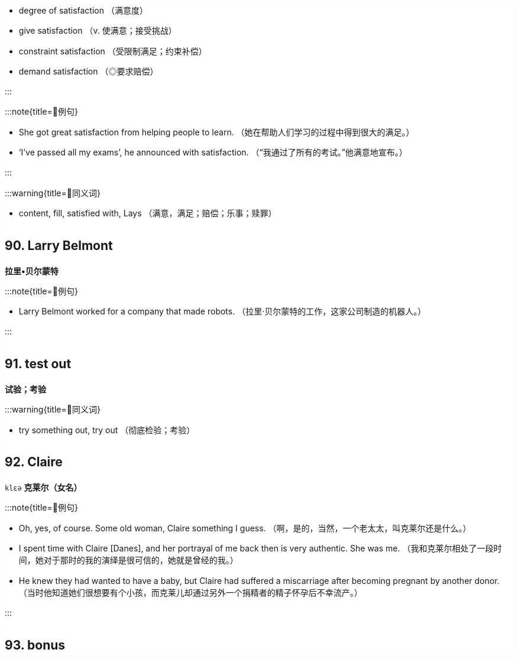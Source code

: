 - degree of satisfaction （满意度）

- give satisfaction （v. 使满意；接受挑战）

- constraint satisfaction （受限制满足；约束补偿）

- demand satisfaction （◎要求赔偿）

:::

:::note{title=🎤例句}

- She got great satisfaction from helping people to learn. （她在帮助人们学习的过程中得到很大的满足。）

- ‘I’ve passed all my exams’, he announced with satisfaction. （“我通过了所有的考试。”他满意地宣布。）

:::

:::warning{title=🤔同义词}

- content, fill, satisfied with, Lays （满意，满足；赔偿；乐事；赎罪）


## 90. Larry Belmont

**拉里•贝尔蒙特**

:::note{title=🎤例句}

- Larry Belmont worked for a company that made robots. （拉里·贝尔蒙特的工作，这家公司制造的机器人。）

:::

## 91. test out

**试验；考验**

:::warning{title=🤔同义词}

- try something out, try out （彻底检验；考验）


## 92. Claire

`klεə`  **克莱尔（女名）**

:::note{title=🎤例句}

- Oh, yes, of course. Some old woman, Claire something I guess. （啊，是的，当然，一个老太太，叫克莱尔还是什么。）

- I spent time with Claire [Danes], and her portrayal of me back then is very authentic. She was me. （我和克莱尔相处了一段时间，她对于那时的我的演绎是很可信的，她就是曾经的我。）

- He knew they had wanted to have a baby, but Claire had suffered a miscarriage after becoming pregnant by another donor. （当时他知道她们很想要有个小孩，而克莱儿却通过另外一个捐精者的精子怀孕后不幸流产。）

:::

## 93. bonus
